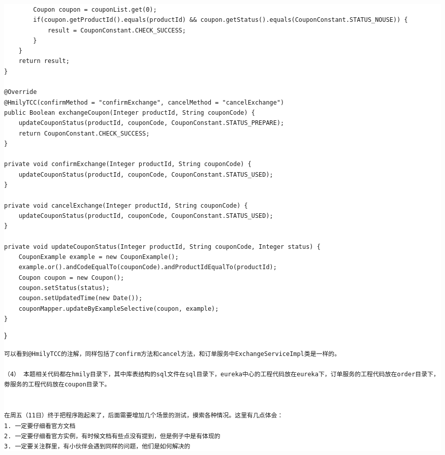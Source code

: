             Coupon coupon = couponList.get(0);
            if(coupon.getProductId().equals(productId) && coupon.getStatus().equals(CouponConstant.STATUS_NOUSE)) {
                result = CouponConstant.CHECK_SUCCESS;
            }
        }
        return result;
    }

    @Override
    @HmilyTCC(confirmMethod = "confirmExchange", cancelMethod = "cancelExchange")
    public Boolean exchangeCoupon(Integer productId, String couponCode) {
        updateCouponStatus(productId, couponCode, CouponConstant.STATUS_PREPARE);
        return CouponConstant.CHECK_SUCCESS;
    }

    private void confirmExchange(Integer productId, String couponCode) {
        updateCouponStatus(productId, couponCode, CouponConstant.STATUS_USED);
    }

    private void cancelExchange(Integer productId, String couponCode) {
        updateCouponStatus(productId, couponCode, CouponConstant.STATUS_USED);
    }

    private void updateCouponStatus(Integer productId, String couponCode, Integer status) {
        CouponExample example = new CouponExample();
        example.or().andCodeEqualTo(couponCode).andProductIdEqualTo(productId);
        Coupon coupon = new Coupon();
        coupon.setStatus(status);
        coupon.setUpdatedTime(new Date());
        couponMapper.updateByExampleSelective(coupon, example);
    }
}
```
可以看到@HmilyTCC的注解，同样包括了confirm方法和cancel方法，和订单服务中ExchangeServiceImpl类是一样的。

（4） 本题相关代码都在hmily目录下，其中库表结构的sql文件在sql目录下，eureka中心的工程代码放在eureka下，订单服务的工程代码放在order目录下，劵服务的工程代码放在coupon目录下。


在周五（11日）终于把程序跑起来了，后面需要增加几个场景的测试，摸索各种情况。这里有几点体会：
1. 一定要仔细看官方文档
2. 一定要仔细看官方实例，有时候文档有些点没有提到，但是例子中是有体现的
3. 一定要关注群里，有小伙伴会遇到同样的问题，他们是如何解决的